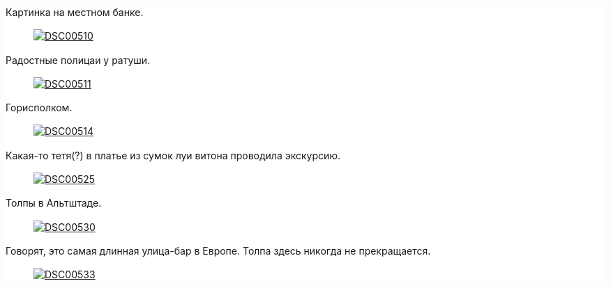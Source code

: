 
Картинка на местном банке.

<figure itemprop="associatedMedia" itemscope itemtype="http://schema.org/ImageObject">
  <a href="/images/posts/2014/duesseldorf-germany/13508841243_3e402d34c7_o.jpg" itemprop="contentUrl" data-size="4912x3264">
    <img src="/images/bg.png" data-src="/images/posts/2014/duesseldorf-germany/13508841243_a8b141f8eb_b.jpg" width="1024" height="680" itemprop="thumbnail" alt="DSC00510" />
  </a>
</figure>


Радостные полицаи у ратуши.

<figure itemprop="associatedMedia" itemscope itemtype="http://schema.org/ImageObject">
  <a href="/images/posts/2014/duesseldorf-germany/13508832983_0236869eb5_o.jpg" itemprop="contentUrl" data-size="4912x3264">
    <img src="/images/bg.png" data-src="/images/posts/2014/duesseldorf-germany/13508832983_ca3c33901e_b.jpg" width="1024" height="680" itemprop="thumbnail" alt="DSC00511" />
  </a>
</figure>


Горисполком.

<figure itemprop="associatedMedia" itemscope itemtype="http://schema.org/ImageObject">
  <a href="/images/posts/2014/duesseldorf-germany/13508737185_71303baa95_o.jpg" itemprop="contentUrl" data-size="2852x4120">
    <img src="/images/bg.png" data-src="/images/posts/2014/duesseldorf-germany/13508737185_13a5498124_b.jpg" width="709" height="1024" itemprop="thumbnail" alt="DSC00514" />
  </a>
</figure>


Какая-то тетя(?) в платье из сумок луи витона проводила экскурсию.

<figure itemprop="associatedMedia" itemscope itemtype="http://schema.org/ImageObject">
  <a href="/images/posts/2014/duesseldorf-germany/13509082294_cf2d1553c0_o.jpg" itemprop="contentUrl" data-size="4912x3264">
    <img src="/images/bg.png" data-src="/images/posts/2014/duesseldorf-germany/13509082294_3cc25be186_b.jpg" width="1024" height="680" itemprop="thumbnail" alt="DSC00525" />
  </a>
</figure>


Толпы в Альтштаде.

<figure itemprop="associatedMedia" itemscope itemtype="http://schema.org/ImageObject">
  <a href="/images/posts/2014/duesseldorf-germany/13509075624_42fa428f4c_o.jpg" itemprop="contentUrl" data-size="4912x3264">
    <img src="/images/bg.png" data-src="/images/posts/2014/duesseldorf-germany/13509075624_af879435d9_b.jpg" width="1024" height="680" itemprop="thumbnail" alt="DSC00530" />
  </a>
</figure>


Говорят, это самая длинная улица-бар в Европе. Толпа здесь никогда не прекращается.

<figure itemprop="associatedMedia" itemscope itemtype="http://schema.org/ImageObject">
  <a href="/images/posts/2014/duesseldorf-germany/13508718535_2ff792d1fb_o.jpg" itemprop="contentUrl" data-size="4912x3264">
    <img src="/images/bg.png" data-src="/images/posts/2014/duesseldorf-germany/13508718535_2f8043fd63_b.jpg" width="1024" height="680" itemprop="thumbnail" alt="DSC00533" />
  </a>
</figure>
